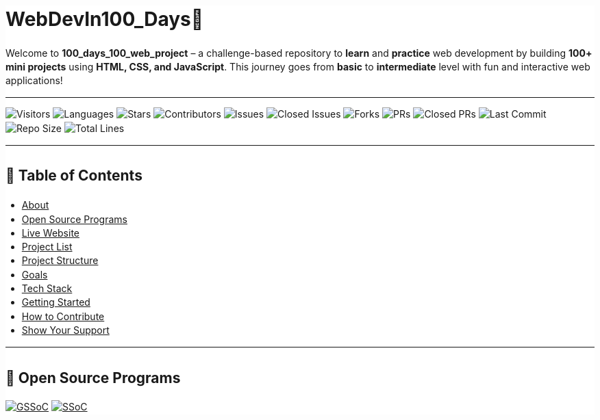 # WebDevIn100_Days🚀

Welcome to **100_days_100_web_project** – a challenge-based repository to **learn** and **practice** web development by building **100+ mini projects** using **HTML, CSS, and JavaScript**. This journey goes from **basic** to **intermediate** level with fun and interactive web applications!

---
![Visitors](https://api.visitorbadge.io/api/visitors?path=ruchikakengal/WebDevIn100_days)
![Languages](https://img.shields.io/github/languages/count/ruchikakengal/WebDevIn100_days?color=20B2AA)
![Stars](https://img.shields.io/github/stars/ruchikakengal/WebDevIn100_days)
![Contributors](https://img.shields.io/github/contributors/ruchikakengal/WebDevIn100_days)
![Issues](https://img.shields.io/github/issues/ruchikakengal/WebDevIn100_days)
![Closed Issues](https://img.shields.io/github/issues-closed-raw/ruchikakengal/WebDevIn100_days)
![Forks](https://img.shields.io/github/forks/ruchikakengal/WebDevIn100_days)
![PRs](https://img.shields.io/github/issues-pr/ruchikakengal/WebDevIn100_days)
![Closed PRs](https://img.shields.io/github/issues-pr-closed/ruchikakengal/WebDevIn100_days)
![Last Commit](https://img.shields.io/github/last-commit/ruchikakengal/WebDevIn100_days)
![Repo Size](https://img.shields.io/github/repo-size/ruchikakengal/WebDevIn100_days)
![Total Lines](https://sloc.xyz/github/ruchikakengal/WebDevIn100_days)

---
## 📖 Table of Contents

- [About](#webdevin100_days)
- [Open Source Programs](#-open-source-programs)
- [Live Website](#-live-website)
- [Project List](#-project-list)
- [Project Structure](#-project-structure)
- [Goals](#-goals)
- [Tech Stack](#-tech-stack)
- [Getting Started](#-getting-started)
- [How to Contribute](#-how-to-contribute)
- [Show Your Support](#show-your-support)

---

## 🚀 Open Source Programs

[![GSSoC](https://img.shields.io/badge/GSSoC-2025-orange?style=for-the-badge)](https://gssoc.girlscript.tech/)
[![SSoC](https://img.shields.io/badge/Social%20Summer%20of%20Code-2025-blue?style=for-the-badge)](https://www.sosc.org.in/ssoc)
